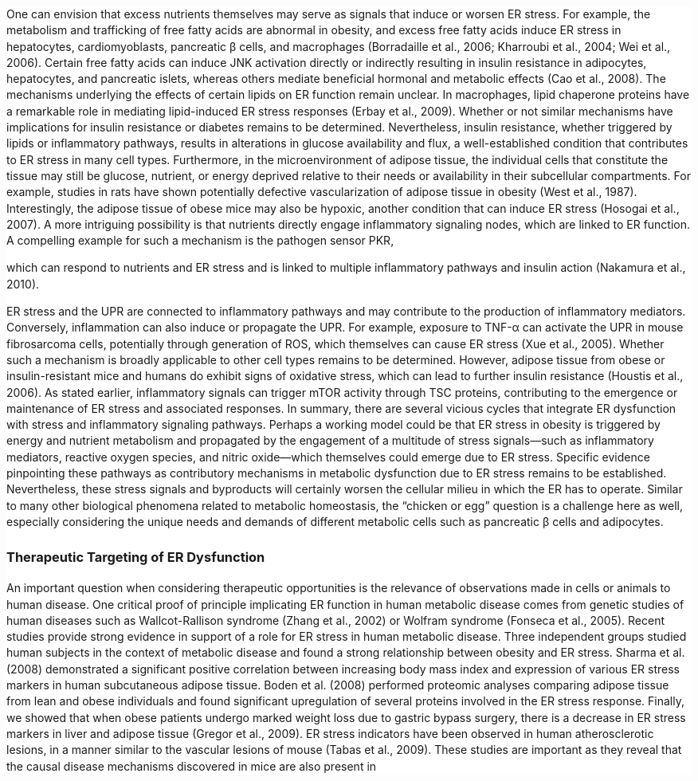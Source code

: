One can envision that excess nutrients themselves may serve as signals that induce or worsen ER stress. For example, the metabolism and trafficking of free fatty acids are abnormal in obesity, and excess free fatty acids induce ER stress in hepatocytes, cardiomyoblasts, pancreatic β cells, and macrophages (Borradaille et al., 2006; Kharroubi et al., 2004; Wei et al., 2006). Certain free fatty acids can induce JNK activation directly or indirectly resulting in insulin resistance in adipocytes, hepatocytes, and pancreatic islets, whereas others mediate beneficial hormonal and metabolic effects (Cao et al., 2008). The mechanisms underlying the effects of certain lipids on ER function remain unclear. In macrophages, lipid chaperone proteins have a remarkable role in mediating lipid-induced ER stress responses (Erbay et al., 2009). Whether or not similar mechanisms have implications for insulin resistance or diabetes remains to be determined. Nevertheless, insulin resistance, whether triggered by lipids or inflammatory pathways, results in alterations in glucose availability and flux, a well-established condition that contributes to ER stress in many cell types. Furthermore, in the microenvironment of adipose tissue, the individual cells that constitute the tissue may still be glucose, nutrient, or energy deprived relative to their needs or availability in their subcellular compartments. For example, studies in rats have shown potentially defective vascularization of adipose tissue in obesity (West et al., 1987). Interestingly, the adipose tissue of obese mice may also be hypoxic, another condition that can induce ER stress (Hosogai et al., 2007). A more intriguing possibility is that nutrients directly engage inflammatory signaling nodes, which are linked to ER function. A compelling example for such a mechanism is the pathogen sensor PKR,

which can respond to nutrients and ER stress and is linked to multiple inflammatory pathways and insulin action (Nakamura et al., 2010).

ER stress and the UPR are connected to inflammatory pathways and may contribute to the production of inflammatory mediators. Conversely, inflammation can also induce or propagate the UPR. For example, exposure to TNF-α can activate the UPR in mouse fibrosarcoma cells, potentially through generation of ROS, which themselves can cause ER stress (Xue et al., 2005). Whether such a mechanism is broadly applicable to other cell types remains to be determined. However, adipose tissue from obese or insulin-resistant mice and humans do exhibit signs of oxidative stress, which can lead to further insulin resistance (Houstis et al., 2006). As stated earlier, inflammatory signals can trigger mTOR activity through TSC proteins, contributing to the emergence or maintenance of ER stress and associated responses. In summary, there are several vicious cycles that integrate ER dysfunction with stress and inflammatory signaling pathways. Perhaps a working model could be that ER stress in obesity is triggered by energy and nutrient metabolism and propagated by the engagement of a multitude of stress signals—such as inflammatory mediators, reactive oxygen species, and nitric oxide—which themselves could emerge due to ER stress. Specific evidence pinpointing these pathways as contributory mechanisms in metabolic dysfunction due to ER stress remains to be established. Nevertheless, these stress signals and byproducts will certainly worsen the cellular milieu in which the ER has to operate. Similar to many other biological phenomena related to metabolic homeostasis, the “chicken or egg” question is a challenge here as well, especially considering the unique needs and demands of different metabolic cells such as pancreatic β cells and adipocytes.

### Therapeutic Targeting of ER Dysfunction

An important question when considering therapeutic opportunities is the relevance of observations made in cells or animals to human disease. One critical proof of principle implicating ER function in human metabolic disease comes from genetic studies of human diseases such as Wallcot-Rallison syndrome (Zhang et al., 2002) or Wolfram syndrome (Fonseca et al., 2005). Recent studies provide strong evidence in support of a role for ER stress in human metabolic disease. Three independent groups studied human subjects in the context of metabolic disease and found a strong relationship between obesity and ER stress. Sharma et al. (2008) demonstrated a significant positive correlation between increasing body mass index and expression of various ER stress markers in human subcutaneous adipose tissue. Boden et al. (2008) performed proteomic analyses comparing adipose tissue from lean and obese individuals and found significant upregulation of several proteins involved in the ER stress response. Finally, we showed that when obese patients undergo marked weight loss due to gastric bypass surgery, there is a decrease in ER stress markers in liver and adipose tissue (Gregor et al., 2009). ER stress indicators have been observed in human atherosclerotic lesions, in a manner similar to the vascular lesions of mouse (Tabas et al., 2009). These studies are important as they reveal that the causal disease mechanisms discovered in mice are also present in
